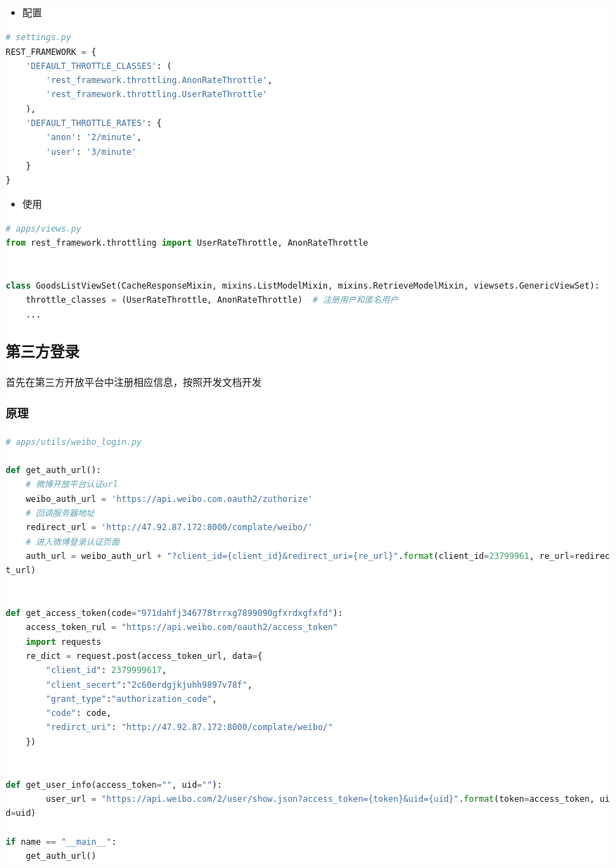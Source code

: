 - 配置

```python
# settings.py
REST_FRAMEWORK = {
    'DEFAULT_THROTTLE_CLASSES': (
        'rest_framework.throttling.AnonRateThrottle',
        'rest_framework.throttling.UserRateThrottle'
    ),
    'DEFAULT_THROTTLE_RATES': {
        'anon': '2/minute',
        'user': '3/minute'
    }
}
```

- 使用

```python
# apps/views.py
from rest_framework.throttling import UserRateThrottle, AnonRateThrottle


class GoodsListViewSet(CacheResponseMixin, mixins.ListModelMixin, mixins.RetrieveModelMixin, viewsets.GenericViewSet):
    throttle_classes = (UserRateThrottle, AnonRateThrottle)  # 注册用户和匿名用户 
    ...
```

## 第三方登录

首先在第三方开放平台中注册相应信息，按照开发文档开发

### 原理

```python
# apps/utils/weibo_login.py

def get_auth_url():
  	# 微博开放平台认证url
  	weibo_auth_url = 'https://api.weibo.com.oauth2/zuthorize'
    # 回调服务器地址
    redirect_url = 'http://47.92.87.172:8000/complate/weibo/'
    # 进入微博登录认证页面
    auth_url = weibo_auth_url + "?client_id={client_id}&redirect_uri={re_url}".format(client_id=23799961, re_url=redirect_url)
 

def get_access_token(code="971dahfj346778trrxg7899090gfxrdxgfxfd"):
  	access_token_rul = "https://api.weibo.com/oauth2/access_token"
    import requests
    re_dict = request.post(access_token_url, data={
      	"client_id": 2379999617,
      	"client_secert":"2c60erdgjkjuhh9897v78f",
      	"grant_type":"authorization_code",
      	"code": code,
      	"redirct_uri": "http://47.92.87.172:8000/complate/weibo/"
    })
    
    
def get_user_info(access_token="", uid=""):
		user_url = "https://api.weibo.com/2/user/show.json?access_token={token}&uid={uid}".format(token=access_token, uid=uid)
		
if name == "__main__":
  	get_auth_url()
```